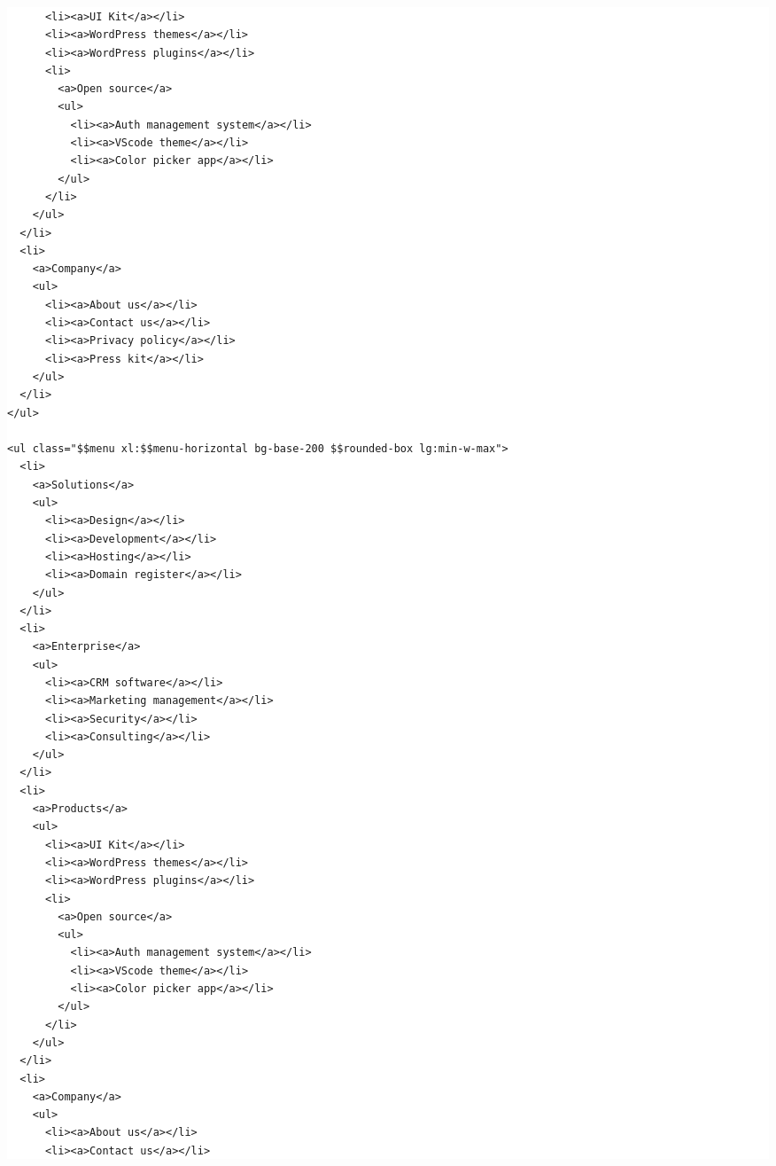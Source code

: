           <li><a>UI Kit</a></li>
          <li><a>WordPress themes</a></li>
          <li><a>WordPress plugins</a></li>
          <li>
            <a>Open source</a>
            <ul>
              <li><a>Auth management system</a></li>
              <li><a>VScode theme</a></li>
              <li><a>Color picker app</a></li>
            </ul>
          </li>
        </ul>
      </li>
      <li>
        <a>Company</a>
        <ul>
          <li><a>About us</a></li>
          <li><a>Contact us</a></li>
          <li><a>Privacy policy</a></li>
          <li><a>Press kit</a></li>
        </ul>
      </li>
    </ul>

    <ul class="$$menu xl:$$menu-horizontal bg-base-200 $$rounded-box lg:min-w-max">
      <li>
        <a>Solutions</a>
        <ul>
          <li><a>Design</a></li>
          <li><a>Development</a></li>
          <li><a>Hosting</a></li>
          <li><a>Domain register</a></li>
        </ul>
      </li>
      <li>
        <a>Enterprise</a>
        <ul>
          <li><a>CRM software</a></li>
          <li><a>Marketing management</a></li>
          <li><a>Security</a></li>
          <li><a>Consulting</a></li>
        </ul>
      </li>
      <li>
        <a>Products</a>
        <ul>
          <li><a>UI Kit</a></li>
          <li><a>WordPress themes</a></li>
          <li><a>WordPress plugins</a></li>
          <li>
            <a>Open source</a>
            <ul>
              <li><a>Auth management system</a></li>
              <li><a>VScode theme</a></li>
              <li><a>Color picker app</a></li>
            </ul>
          </li>
        </ul>
      </li>
      <li>
        <a>Company</a>
        <ul>
          <li><a>About us</a></li>
          <li><a>Contact us</a></li>